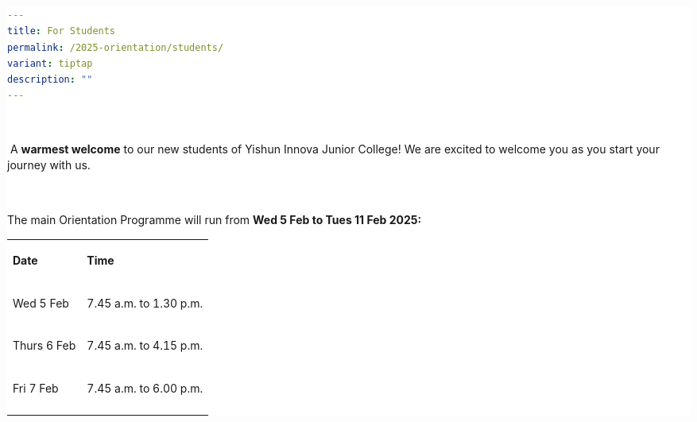 ```yaml
---
title: For Students
permalink: /2025-orientation/students/
variant: tiptap
description: ""
---
```

<p></p>
<div class="isomer-image-wrapper">
<img style="width: 85%;" height="auto" width="100%" alt="" src="/images/2024 Orientation/2025_yijc_orientation_banner.jpg">
</div>
<p>&nbsp;A <strong>warmest welcome</strong> to our new students of Yishun Innova
Junior College! We are excited to welcome you as you start your journey
with us.</p>
<div class="isomer-image-wrapper">
<img style="width: 100%" height="auto" width="100%" alt="" src="/images/2024 Orientation/orientation_2024.png">
</div>
<p>The main Orientation Programme will run from <strong>Wed 5 Feb to Tues 11 Feb 2025:</strong>
</p>
<table style="minWidth: 50px">
<colgroup>
<col>
<col>
</colgroup>
<tbody>
<tr>
<td rowspan="1" colspan="1">
<p><strong>Date</strong>
</p>
</td>
<td rowspan="1" colspan="1">
<p><strong>Time</strong>
</p>
</td>
</tr>
<tr>
<td rowspan="1" colspan="1">
<p>Wed 5 Feb</p>
</td>
<td rowspan="1" colspan="1">
<p>7.45 a.m. to 1.30 p.m.</p>
</td>
</tr>
<tr>
<td rowspan="1" colspan="1">
<p>Thurs 6 Feb</p>
</td>
<td rowspan="1" colspan="1">
<p>7.45 a.m. to 4.15 p.m.</p>
</td>
</tr>
<tr>
<td rowspan="1" colspan="1">
<p>Fri 7 Feb</p>
</td>
<td rowspan="1" colspan="1">
<p>7.45 a.m. to 6.00 p.m.</p>
</td>
</tr>
<tr>
<td rowspan="1" colspan="1">
